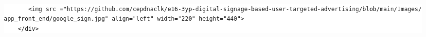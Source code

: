            <img src ="https://github.com/cepdnaclk/e16-3yp-digital-signage-based-user-targeted-advertising/blob/main/Images/app_front_end/google_sign.jpg" align="left" width="220" height="440">
        </div> 
 <div class="inline-block">